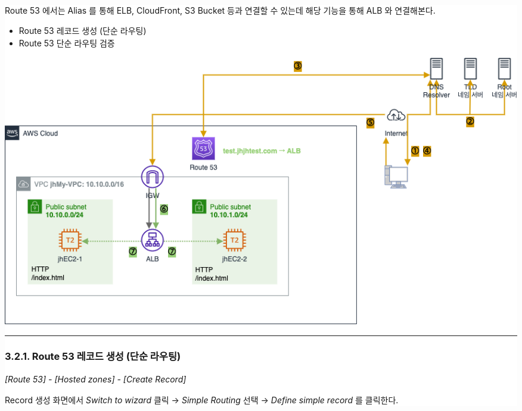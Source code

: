 Route 53 에서는 Alias 를 통해 ELB, CloudFront, S3 Bucket 등과 연결할 수 있는데 해당 기능을 통해 ALB 와 연결해본다.

- Route 53 레코드 생성 (단순 라우팅)
- Route 53 단순 라우팅 검증

![Route 53 과 ALB 연결 구성도](/assets/img/dev/2022/1119/route53_6.png)

---

### 3.2.1. Route 53 레코드 생성 (단순 라우팅)

*[Route 53] - [Hosted zones] - [Create Record]*

Record 생성 화면에서 *Switch to wizard* 클릭 → *Simple Routing* 선택 → *Define simple record* 를 클릭한다.
